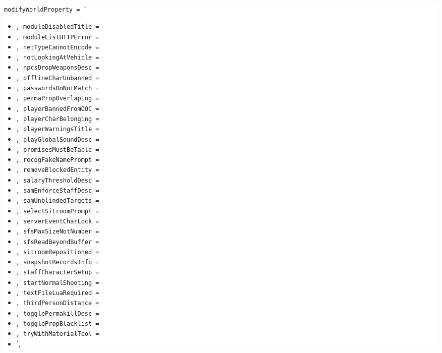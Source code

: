     modifyWorldProperty = `
- `,
    moduleDisabledTitle = `
- `,
    moduleListHTTPError = `
- `,
    netTypeCannotEncode = `
- `,
    notLookingAtVehicle = `
- `,
    npcsDropWeaponsDesc = `
- `,
    offlineCharUnbanned = `
- `,
    passwordsDoNotMatch = `
- `,
    permaPropOverlapLog = `
- `,
    playerBannedFromOOC = `
- `,
    playerCharBelonging = `
- `,
    playerWarningsTitle = `
- `,
    playGlobalSoundDesc = `
- `,
    promisesMustBeTable = `
- `,
    recogFakeNamePrompt = `
- `,
    removeBlockedEntity = `
- `,
    salaryThresholdDesc = `
- `,
    samEnforceStaffDesc = `
- `,
    samUnblindedTargets = `
- `,
    selectSitroomPrompt = `
- `,
    serverEventCharLock = `
- `,
    sfsMaxSizeNotNumber = `
- `,
    sfsReadBeyondBuffer = `
- `,
    sitroomRepositioned = `
- `,
    snapshotRecordsInfo = `
- `,
    staffCharacterSetup = `
- `,
    startNormalShooting = `
- `,
    textFileLuaRequired = `
- `,
    thirdPersonDistance = `
- `,
    togglePermakillDesc = `
- `,
    togglePropBlacklist = `
- `,
    tryWithMaterialTool = `
- `,